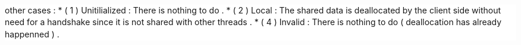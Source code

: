 other
cases
:
*
(
1
)
Unitilialized
:
There
is
nothing
to
do
.
*
(
2
)
Local
:
The
shared
data
is
deallocated
by
the
client
side
without
need
for
a
handshake
since
it
is
not
shared
with
other
threads
.
*
(
4
)
Invalid
:
There
is
nothing
to
do
(
deallocation
has
already
happenned
)
.
#
#